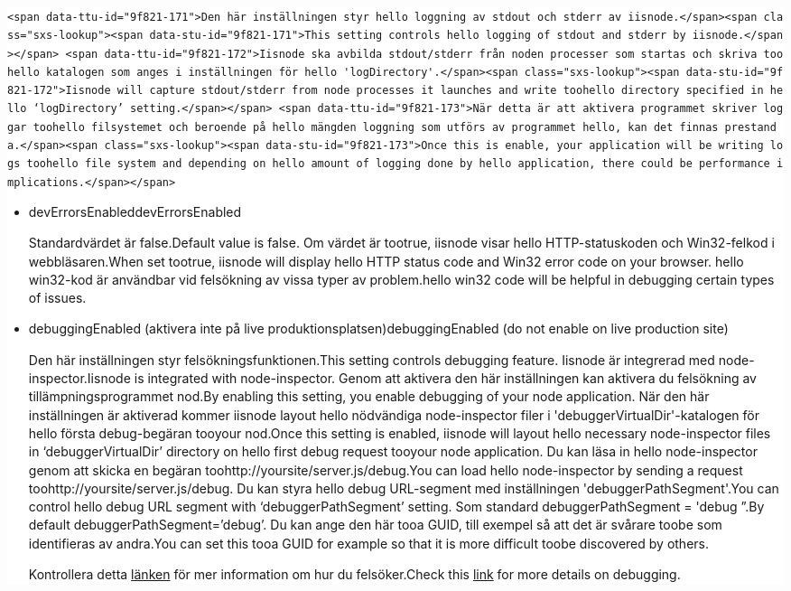     <span data-ttu-id="9f821-171">Den här inställningen styr hello loggning av stdout och stderr av iisnode.</span><span class="sxs-lookup"><span data-stu-id="9f821-171">This setting controls hello logging of stdout and stderr by iisnode.</span></span> <span data-ttu-id="9f821-172">Iisnode ska avbilda stdout/stderr från noden processer som startas och skriva toohello katalogen som anges i inställningen för hello 'logDirectory'.</span><span class="sxs-lookup"><span data-stu-id="9f821-172">Iisnode will capture stdout/stderr from node processes it launches and write toohello directory specified in hello ‘logDirectory’ setting.</span></span> <span data-ttu-id="9f821-173">När detta är att aktivera programmet skriver loggar toohello filsystemet och beroende på hello mängden loggning som utförs av programmet hello, kan det finnas prestanda.</span><span class="sxs-lookup"><span data-stu-id="9f821-173">Once this is enable, your application will be writing logs toohello file system and depending on hello amount of logging done by hello application, there could be performance implications.</span></span>
* <span data-ttu-id="9f821-174">devErrorsEnabled</span><span class="sxs-lookup"><span data-stu-id="9f821-174">devErrorsEnabled</span></span>
  
    <span data-ttu-id="9f821-175">Standardvärdet är false.</span><span class="sxs-lookup"><span data-stu-id="9f821-175">Default value is false.</span></span> <span data-ttu-id="9f821-176">Om värdet är tootrue, iisnode visar hello HTTP-statuskoden och Win32-felkod i webbläsaren.</span><span class="sxs-lookup"><span data-stu-id="9f821-176">When set tootrue, iisnode will display hello HTTP status code and Win32 error code on your browser.</span></span> <span data-ttu-id="9f821-177">hello win32-kod är användbar vid felsökning av vissa typer av problem.</span><span class="sxs-lookup"><span data-stu-id="9f821-177">hello win32 code will be helpful in debugging certain types of issues.</span></span>
* <span data-ttu-id="9f821-178">debuggingEnabled (aktivera inte på live produktionsplatsen)</span><span class="sxs-lookup"><span data-stu-id="9f821-178">debuggingEnabled (do not enable on live production site)</span></span>
  
    <span data-ttu-id="9f821-179">Den här inställningen styr felsökningsfunktionen.</span><span class="sxs-lookup"><span data-stu-id="9f821-179">This setting controls debugging feature.</span></span> <span data-ttu-id="9f821-180">Iisnode är integrerad med node-inspector.</span><span class="sxs-lookup"><span data-stu-id="9f821-180">Iisnode is integrated with node-inspector.</span></span> <span data-ttu-id="9f821-181">Genom att aktivera den här inställningen kan aktivera du felsökning av tillämpningsprogrammet nod.</span><span class="sxs-lookup"><span data-stu-id="9f821-181">By enabling this setting, you enable debugging of your node application.</span></span> <span data-ttu-id="9f821-182">När den här inställningen är aktiverad kommer iisnode layout hello nödvändiga node-inspector filer i 'debuggerVirtualDir'-katalogen för hello första debug-begäran tooyour nod.</span><span class="sxs-lookup"><span data-stu-id="9f821-182">Once this setting is enabled, iisnode will layout hello necessary node-inspector files in ‘debuggerVirtualDir’ directory on hello first debug request tooyour node application.</span></span> <span data-ttu-id="9f821-183">Du kan läsa in hello node-inspector genom att skicka en begäran toohttp://yoursite/server.js/debug.</span><span class="sxs-lookup"><span data-stu-id="9f821-183">You can load hello node-inspector by sending a request toohttp://yoursite/server.js/debug.</span></span> <span data-ttu-id="9f821-184">Du kan styra hello debug URL-segment med inställningen 'debuggerPathSegment'.</span><span class="sxs-lookup"><span data-stu-id="9f821-184">You can control hello debug URL segment with ‘debuggerPathSegment’ setting.</span></span> <span data-ttu-id="9f821-185">Som standard debuggerPathSegment = 'debug ”.</span><span class="sxs-lookup"><span data-stu-id="9f821-185">By default debuggerPathSegment=’debug’.</span></span> <span data-ttu-id="9f821-186">Du kan ange den här tooa GUID, till exempel så att det är svårare toobe som identifieras av andra.</span><span class="sxs-lookup"><span data-stu-id="9f821-186">You can set this tooa GUID for example so that it is more difficult toobe discovered by others.</span></span>
  
    <span data-ttu-id="9f821-187">Kontrollera detta [länken](https://tomasz.janczuk.org/2011/11/debug-nodejs-applications-on-windows.html) för mer information om hur du felsöker.</span><span class="sxs-lookup"><span data-stu-id="9f821-187">Check this [link](https://tomasz.janczuk.org/2011/11/debug-nodejs-applications-on-windows.html) for more details on debugging.</span></span>
